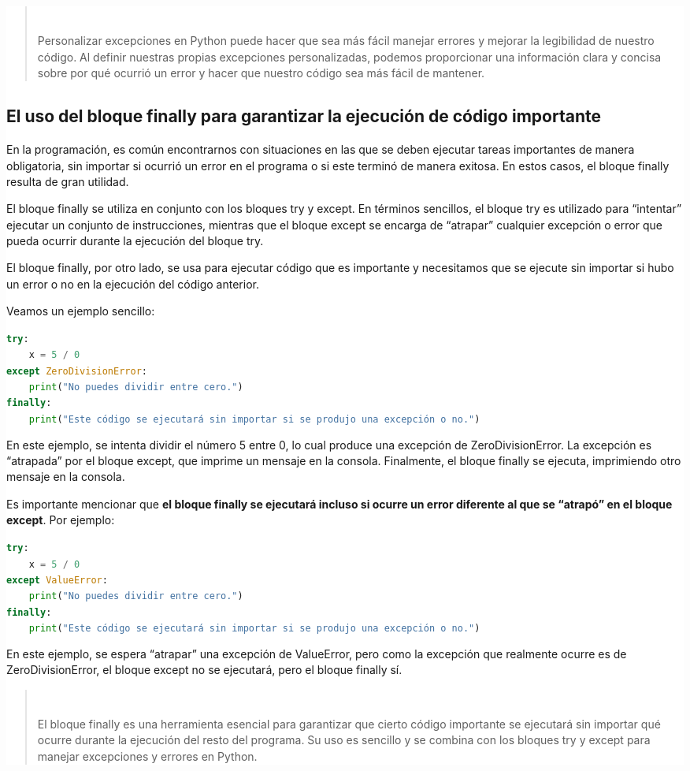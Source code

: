 >  
> 
> Personalizar excepciones en Python puede hacer que sea más fácil manejar errores y mejorar la legibilidad de nuestro código. Al definir nuestras propias excepciones personalizadas, podemos proporcionar una información clara y concisa sobre por qué ocurrió un error y hacer que nuestro código sea más fácil de mantener.

## El uso del bloque finally para garantizar la ejecución de código importante

En la programación, es común encontrarnos con situaciones en las que se deben ejecutar tareas importantes de manera obligatoria, sin importar si ocurrió un error en el programa o si este terminó de manera exitosa. En estos casos, el bloque finally resulta de gran utilidad.

El bloque finally se utiliza en conjunto con los bloques try y except. En términos sencillos, el bloque try es utilizado para “intentar” ejecutar un conjunto de instrucciones, mientras que el bloque except se encarga de “atrapar” cualquier excepción o error que pueda ocurrir durante la ejecución del bloque try.

El bloque finally, por otro lado, se usa para ejecutar código que es importante y necesitamos que se ejecute sin importar si hubo un error o no en la ejecución del código anterior.

Veamos un ejemplo sencillo:

```py
try:
    x = 5 / 0
except ZeroDivisionError:
    print("No puedes dividir entre cero.")
finally:
    print("Este código se ejecutará sin importar si se produjo una excepción o no.")
```

En este ejemplo, se intenta dividir el número 5 entre 0, lo cual produce una excepción de ZeroDivisionError. La excepción es “atrapada” por el bloque except, que imprime un mensaje en la consola. Finalmente, el bloque finally se ejecuta, imprimiendo otro mensaje en la consola.

Es importante mencionar que **el bloque finally se ejecutará incluso si ocurre un error diferente al que se “atrapó” en el bloque except**. Por ejemplo:

```py
try:
    x = 5 / 0
except ValueError:
    print("No puedes dividir entre cero.")
finally:
    print("Este código se ejecutará sin importar si se produjo una excepción o no.")
```

En este ejemplo, se espera “atrapar” una excepción de ValueError, pero como la excepción que realmente ocurre es de ZeroDivisionError, el bloque except no se ejecutará, pero el bloque finally sí.

>  
> 
> El bloque finally es una herramienta esencial para garantizar que cierto código importante se ejecutará sin importar qué ocurre durante la ejecución del resto del programa. Su uso es sencillo y se combina con los bloques try y except para manejar excepciones y errores en Python.